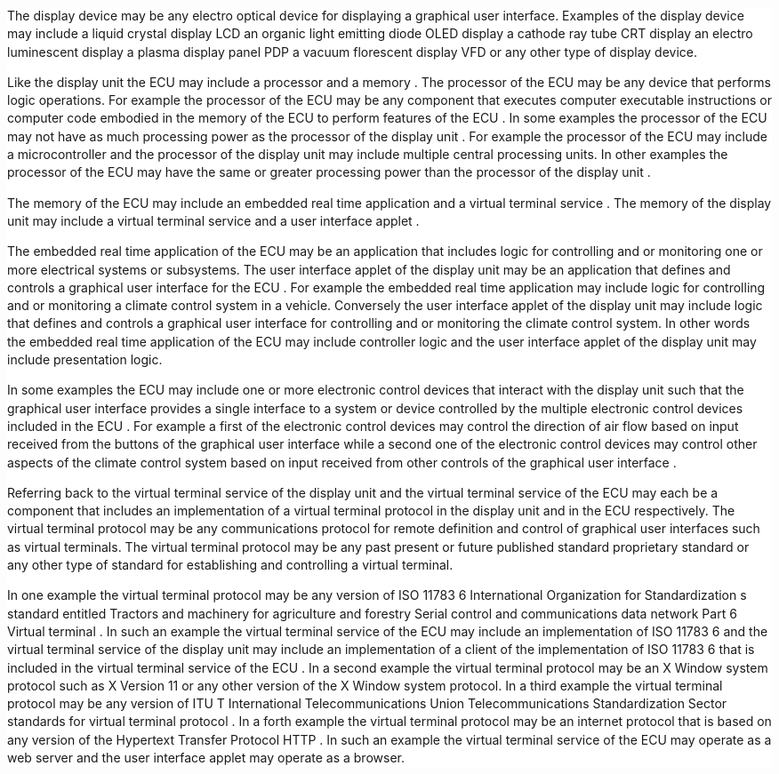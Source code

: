 The display device may be any electro optical device for displaying a graphical user interface. Examples of the display device may include a liquid crystal display LCD an organic light emitting diode OLED display a cathode ray tube CRT display an electro luminescent display a plasma display panel PDP a vacuum florescent display VFD or any other type of display device.

Like the display unit the ECU may include a processor and a memory . The processor of the ECU may be any device that performs logic operations. For example the processor of the ECU may be any component that executes computer executable instructions or computer code embodied in the memory of the ECU to perform features of the ECU . In some examples the processor of the ECU may not have as much processing power as the processor of the display unit . For example the processor of the ECU may include a microcontroller and the processor of the display unit may include multiple central processing units. In other examples the processor of the ECU may have the same or greater processing power than the processor of the display unit .

The memory of the ECU may include an embedded real time application and a virtual terminal service . The memory of the display unit may include a virtual terminal service and a user interface applet .

The embedded real time application of the ECU may be an application that includes logic for controlling and or monitoring one or more electrical systems or subsystems. The user interface applet of the display unit may be an application that defines and controls a graphical user interface for the ECU . For example the embedded real time application may include logic for controlling and or monitoring a climate control system in a vehicle. Conversely the user interface applet of the display unit may include logic that defines and controls a graphical user interface for controlling and or monitoring the climate control system. In other words the embedded real time application of the ECU may include controller logic and the user interface applet of the display unit may include presentation logic.

In some examples the ECU may include one or more electronic control devices that interact with the display unit such that the graphical user interface provides a single interface to a system or device controlled by the multiple electronic control devices included in the ECU . For example a first of the electronic control devices may control the direction of air flow based on input received from the buttons of the graphical user interface while a second one of the electronic control devices may control other aspects of the climate control system based on input received from other controls of the graphical user interface .

Referring back to the virtual terminal service of the display unit and the virtual terminal service of the ECU may each be a component that includes an implementation of a virtual terminal protocol in the display unit and in the ECU respectively. The virtual terminal protocol may be any communications protocol for remote definition and control of graphical user interfaces such as virtual terminals. The virtual terminal protocol may be any past present or future published standard proprietary standard or any other type of standard for establishing and controlling a virtual terminal.

In one example the virtual terminal protocol may be any version of ISO 11783 6 International Organization for Standardization s standard entitled Tractors and machinery for agriculture and forestry Serial control and communications data network Part 6 Virtual terminal . In such an example the virtual terminal service of the ECU may include an implementation of ISO 11783 6 and the virtual terminal service of the display unit may include an implementation of a client of the implementation of ISO 11783 6 that is included in the virtual terminal service of the ECU . In a second example the virtual terminal protocol may be an X Window system protocol such as X Version 11 or any other version of the X Window system protocol. In a third example the virtual terminal protocol may be any version of ITU T International Telecommunications Union Telecommunications Standardization Sector standards for virtual terminal protocol . In a forth example the virtual terminal protocol may be an internet protocol that is based on any version of the Hypertext Transfer Protocol HTTP . In such an example the virtual terminal service of the ECU may operate as a web server and the user interface applet may operate as a browser.
